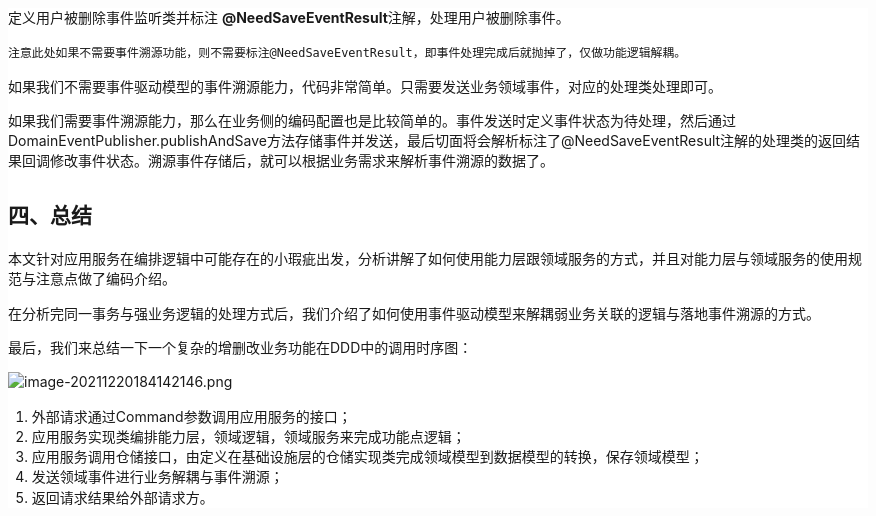 定义用户被删除事件监听类并标注 **@NeedSaveEventResult**注解，处理用户被删除事件。

```
注意此处如果不需要事件溯源功能，则不需要标注@NeedSaveEventResult，即事件处理完成后就抛掉了，仅做功能逻辑解耦。
```

如果我们不需要事件驱动模型的事件溯源能力，代码非常简单。只需要发送业务领域事件，对应的处理类处理即可。

如果我们需要事件溯源能力，那么在业务侧的编码配置也是比较简单的。事件发送时定义事件状态为待处理，然后通过DomainEventPublisher.publishAndSave方法存储事件并发送，最后切面将会解析标注了@NeedSaveEventResult注解的处理类的返回结果回调修改事件状态。溯源事件存储后，就可以根据业务需求来解析事件溯源的数据了。

## 四、总结

本文针对应用服务在编排逻辑中可能存在的小瑕疵出发，分析讲解了如何使用能力层跟领域服务的方式，并且对能力层与领域服务的使用规范与注意点做了编码介绍。

在分析完同一事务与强业务逻辑的处理方式后，我们介绍了如何使用事件驱动模型来解耦弱业务关联的逻辑与落地事件溯源的方式。

最后，我们来总结一下一个复杂的增删改业务功能在DDD中的调用时序图：

![image-20211220184142146.png](https://typora-imagehost-1308499275.cos.ap-shanghai.myqcloud.com/2022-10/341911180f154048941c6f7177d1deea~tplv-k3u1fbpfcp-zoom-in-crop-mark:3024:0:0:0.awebp)

1. 外部请求通过Command参数调用应用服务的接口；
2. 应用服务实现类编排能力层，领域逻辑，领域服务来完成功能点逻辑；
3. 应用服务调用仓储接口，由定义在基础设施层的仓储实现类完成领域模型到数据模型的转换，保存领域模型；
4. 发送领域事件进行业务解耦与事件溯源；
5. 返回请求结果给外部请求方。